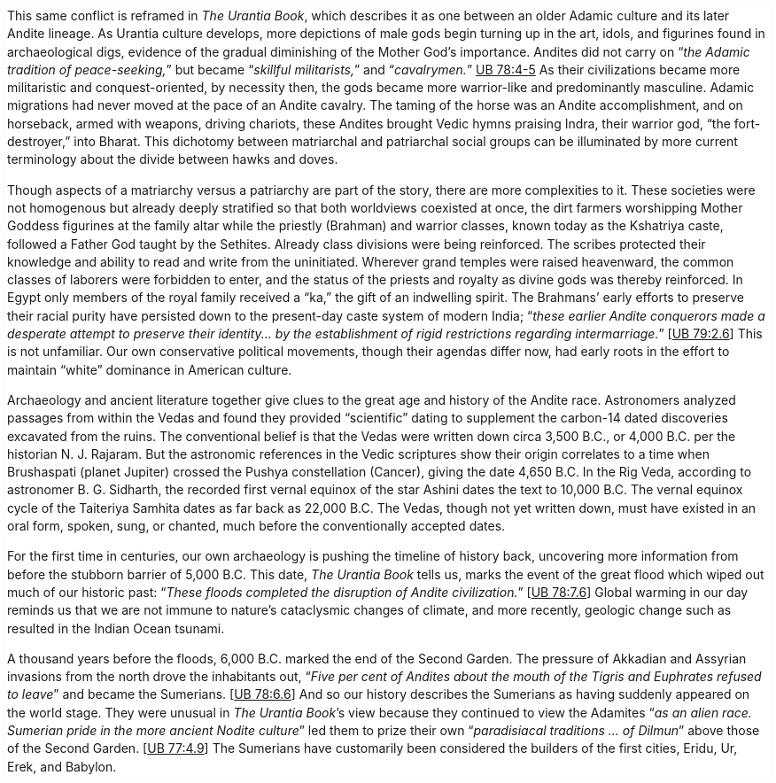 This same conflict is reframed in _The Urantia Book_, which describes it as one between an older Adamic culture and its later Andite lineage. As Urantia culture develops, more depictions of male gods begin turning up in the art, idols, and figurines found in archaeological digs, evidence of the gradual diminishing of the Mother God’s importance. Andites did not carry on “_the Adamic tradition of peace-seeking,_” but became “_skillful militarists,_” and “_cavalrymen._” [UB 78:4-5](/en/The_Urantia_Book/78#p4) As their civilizations became more militaristic and conquest-oriented, by necessity then, the gods became more warrior-like and predominantly masculine. Adamic migrations had never moved at the pace of an Andite cavalry. The taming of the horse was an Andite accomplishment, and on horseback, armed with weapons, driving chariots, these Andites brought Vedic hymns praising Indra, their warrior god, “the fort-destroyer,” into Bharat. This dichotomy between matriarchal and patriarchal social groups can be illuminated by more current terminology about the divide between hawks and doves.

Though aspects of a matriarchy versus a patriarchy are part of the story, there are more complexities to it. These societies were not homogenous but already deeply stratified so that both worldviews coexisted at once, the dirt farmers worshipping Mother Goddess figurines at the family altar while the priestly (Brahman) and warrior classes, known today as the Kshatriya caste, followed a Father God taught by the Sethites. Already class divisions were being reinforced. The scribes protected their knowledge and ability to read and write from the uninitiated. Wherever grand temples were raised heavenward, the common classes of laborers were forbidden to enter, and the status of the priests and royalty as divine gods was thereby reinforced. In Egypt only members of the royal family received a “ka,” the gift of an indwelling spirit. The Brahmans’ early efforts to preserve their racial purity have persisted down to the present-day caste system of modern India; “_these earlier Andite conquerors made a desperate attempt to preserve their identity... by the establishment of rigid restrictions regarding intermarriage._” [[UB 79:2.6](/en/The_Urantia_Book/79#p2_6)] This is not unfamiliar. Our own conservative political movements, though their agendas differ now, had early roots in the effort to maintain “white” dominance in American culture.

Archaeology and ancient literature together give clues to the great age and history of the Andite race. Astronomers analyzed passages from within the Vedas and found they provided “scientific” dating to supplement the carbon-14 dated discoveries excavated from the ruins. The conventional belief is that the Vedas were written down circa 3,500 B.C., or 4,000 B.C. per the historian N. J. Rajaram. But the astronomic references in the Vedic scriptures show their origin correlates to a time when Brushaspati (planet Jupiter) crossed the Pushya constellation (Cancer), giving the date 4,650 B.C. In the Rig Veda, according to astronomer B. G. Sidharth, the recorded first vernal equinox of the star Ashini dates the text to 10,000 B.C. The vernal equinox cycle of the Taiteriya Samhita dates as far back as 22,000 B.C. The Vedas, though not yet written down, must have existed in an oral form, spoken, sung, or chanted, much before the conventionally accepted dates.

For the first time in centuries, our own archaeology is pushing the timeline of history back, uncovering more information from before the stubborn barrier of 5,000 B.C. This date, _The Urantia Book_ tells us, marks the event of the great flood which wiped out much of our historic past: “_These floods completed the disruption of Andite civilization._” [[UB 78:7.6](/en/The_Urantia_Book/78#p7_6)] Global warming in our day reminds us that we are not immune to nature’s cataclysmic changes of climate, and more recently, geologic change such as resulted in the Indian Ocean tsunami.

A thousand years before the floods, 6,000 B.C. marked the end of the Second Garden. The pressure of Akkadian and Assyrian invasions from the north drove the inhabitants out, “_Five per cent of Andites about the mouth of the Tigris and Euphrates refused to leave_” and became the Sumerians. [[UB 78:6.6](/en/The_Urantia_Book/78#p6_6)] And so our history describes the Sumerians as having suddenly appeared on the world stage. They were unusual in _The Urantia Book_’s view because they continued to view the Adamites “_as an alien race. Sumerian pride in the more ancient Nodite culture_” led them to prize their own “_paradisiacal traditions ... of Dilmun_” above those of the Second Garden. [[UB 77:4.9](/en/The_Urantia_Book/77#p4_9)] The Sumerians have customarily been considered the builders of the first cities, Eridu, Ur, Erek, and Babylon.
